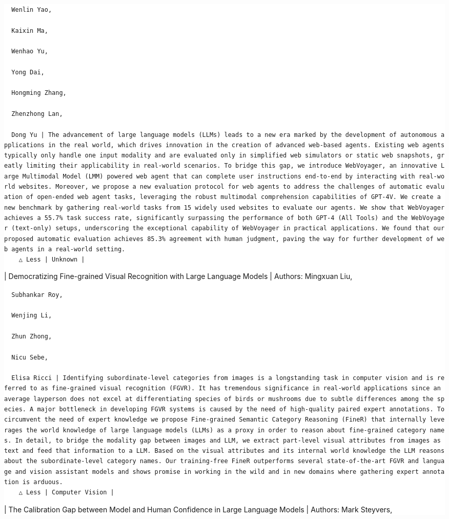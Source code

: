      Wenlin Yao, 
      
      Kaixin Ma, 
      
      Wenhao Yu, 
      
      Yong Dai, 
      
      Hongming Zhang, 
      
      Zhenzhong Lan, 
      
      Dong Yu | The advancement of large language models (LLMs) leads to a new era marked by the development of autonomous applications in the real world, which drives innovation in the creation of advanced web-based agents. Existing web agents typically only handle one input modality and are evaluated only in simplified web simulators or static web snapshots, greatly limiting their applicability in real-world scenarios. To bridge this gap, we introduce WebVoyager, an innovative Large Multimodal Model (LMM) powered web agent that can complete user instructions end-to-end by interacting with real-world websites. Moreover, we propose a new evaluation protocol for web agents to address the challenges of automatic evaluation of open-ended web agent tasks, leveraging the robust multimodal comprehension capabilities of GPT-4V. We create a new benchmark by gathering real-world tasks from 15 widely used websites to evaluate our agents. We show that WebVoyager achieves a 55.7% task success rate, significantly surpassing the performance of both GPT-4 (All Tools) and the WebVoyager (text-only) setups, underscoring the exceptional capability of WebVoyager in practical applications. We found that our proposed automatic evaluation achieves 85.3% agreement with human judgment, paving the way for further development of web agents in a real-world setting.
        △ Less | Unknown |
| Democratizing Fine-grained Visual Recognition with Large Language Models | Authors:
Mingxuan Liu, 
      
      Subhankar Roy, 
      
      Wenjing Li, 
      
      Zhun Zhong, 
      
      Nicu Sebe, 
      
      Elisa Ricci | Identifying subordinate-level categories from images is a longstanding task in computer vision and is referred to as fine-grained visual recognition (FGVR). It has tremendous significance in real-world applications since an average layperson does not excel at differentiating species of birds or mushrooms due to subtle differences among the species. A major bottleneck in developing FGVR systems is caused by the need of high-quality paired expert annotations. To circumvent the need of expert knowledge we propose Fine-grained Semantic Category Reasoning (FineR) that internally leverages the world knowledge of large language models (LLMs) as a proxy in order to reason about fine-grained category names. In detail, to bridge the modality gap between images and LLM, we extract part-level visual attributes from images as text and feed that information to a LLM. Based on the visual attributes and its internal world knowledge the LLM reasons about the subordinate-level category names. Our training-free FineR outperforms several state-of-the-art FGVR and language and vision assistant models and shows promise in working in the wild and in new domains where gathering expert annotation is arduous.
        △ Less | Computer Vision |
| The Calibration Gap between Model and Human Confidence in Large Language Models | Authors:
Mark Steyvers, 
      